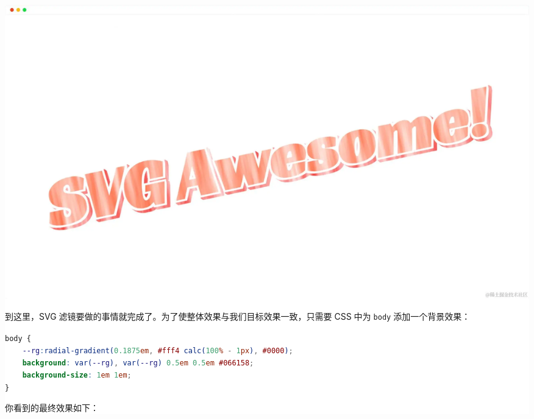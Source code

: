 ![](./images/d34c77e9037246a9de3d2b80dc3583e6.webp )

  


到这里，SVG 滤镜要做的事情就完成了。为了使整体效果与我们目标效果一致，只需要 CSS 中为 `body` 添加一个背景效果：

  


```CSS
body {
    --rg:radial-gradient(0.1875em, #fff4 calc(100% - 1px), #0000);
    background: var(--rg), var(--rg) 0.5em 0.5em #066158;
    background-size: 1em 1em;
}
```

  


你看到的最终效果如下：

  

